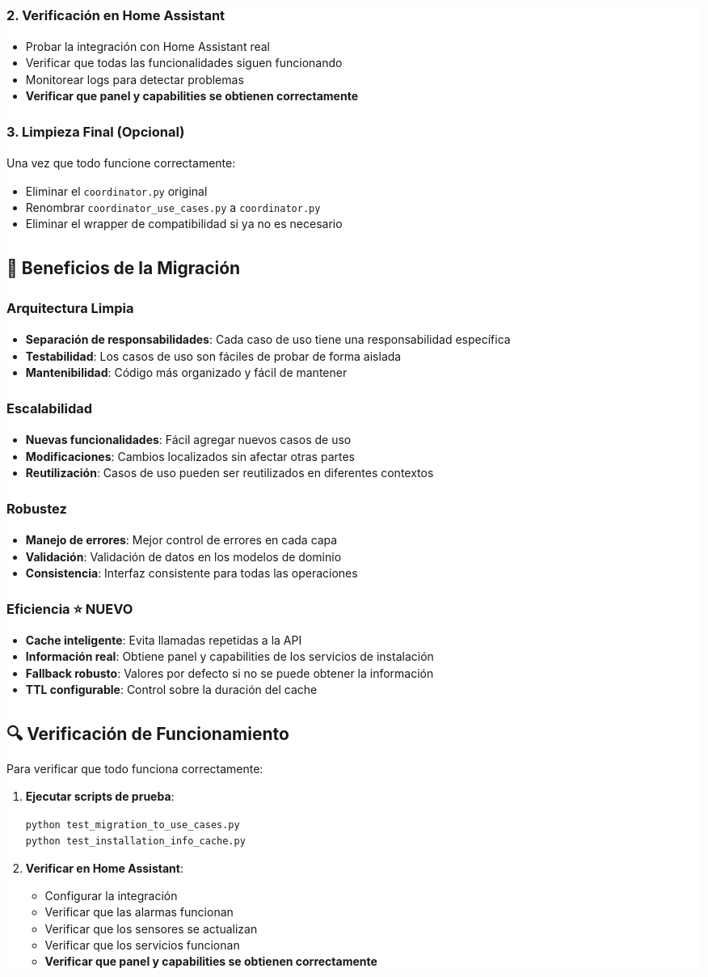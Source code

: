 ### 2. Verificación en Home Assistant
- Probar la integración con Home Assistant real
- Verificar que todas las funcionalidades siguen funcionando
- Monitorear logs para detectar problemas
- **Verificar que panel y capabilities se obtienen correctamente**

### 3. Limpieza Final (Opcional)
Una vez que todo funcione correctamente:
- Eliminar el `coordinator.py` original
- Renombrar `coordinator_use_cases.py` a `coordinator.py`
- Eliminar el wrapper de compatibilidad si ya no es necesario

## 🎯 Beneficios de la Migración

### Arquitectura Limpia
- **Separación de responsabilidades**: Cada caso de uso tiene una responsabilidad específica
- **Testabilidad**: Los casos de uso son fáciles de probar de forma aislada
- **Mantenibilidad**: Código más organizado y fácil de mantener

### Escalabilidad
- **Nuevas funcionalidades**: Fácil agregar nuevos casos de uso
- **Modificaciones**: Cambios localizados sin afectar otras partes
- **Reutilización**: Casos de uso pueden ser reutilizados en diferentes contextos

### Robustez
- **Manejo de errores**: Mejor control de errores en cada capa
- **Validación**: Validación de datos en los modelos de dominio
- **Consistencia**: Interfaz consistente para todas las operaciones

### Eficiencia ⭐ **NUEVO**
- **Cache inteligente**: Evita llamadas repetidas a la API
- **Información real**: Obtiene panel y capabilities de los servicios de instalación
- **Fallback robusto**: Valores por defecto si no se puede obtener la información
- **TTL configurable**: Control sobre la duración del cache

## 🔍 Verificación de Funcionamiento

Para verificar que todo funciona correctamente:

1. **Ejecutar scripts de prueba**:
   ```bash
   python test_migration_to_use_cases.py
   python test_installation_info_cache.py
   ```

2. **Verificar en Home Assistant**:
   - Configurar la integración
   - Verificar que las alarmas funcionan
   - Verificar que los sensores se actualizan
   - Verificar que los servicios funcionan
   - **Verificar que panel y capabilities se obtienen correctamente**
